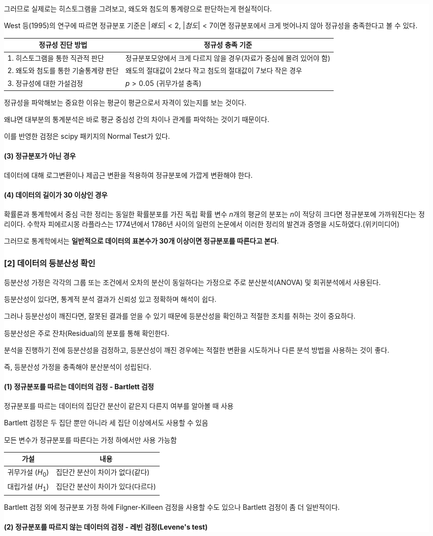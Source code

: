 그러므로 실제로는 히스토그램을 그려보고, 왜도와 첨도의 통계량으로 판단하는게 현실적이다.

West 등(1995)의 연구에 따르면 정규분포 기준은 $|왜도| < 2$, $|첨도| < 7$이면 정규분포에서 크게 벗어나지 않아 정규성을 충족한다고 볼 수 있다.

| 정규성 진단 방법 | 정규성 충족 기준 |
|---|---|
| 1. 히스토그램을 통한 직관적 판단 | 정규분포모양에서 크게 다르지 않을 경우(자료가 중심에 몰려 있어야 함) |
| 2. 왜도와 첨도를 통한 기술통계량 판단 | 왜도의 절대값이 2보다 작고 첨도의 절대값이 7보다 작은 경우 |
| 3. 정규성에 대한 가설검정 | $p > 0.05$ (귀무가설 충족) |

정규성을 파악해보는 중요한 이유는 평균이 평균으로서 자격이 있는지를 보는 것이다.

왜냐면 대부분의 통계분석은 바로 평균 중심성 간의 차이나 관계를 파악하는 것이기 때문이다.

이를 반영한 검정은 scipy 패키지의 Normal Test가 있다.

#### (3) 정규분포가 아닌 경우

데이터에 대해 로그변환이나 제곱근 변환을 적용하여 정규분포에 가깝게 변환해야 한다.

#### (4) 데이터의 길이가 30 이상인 경우

확률론과 통계학에서 중심 극한 정리는 동일한 확률분포를 가진 독립 확률 변수 $n$개의 평균의 분포는 $n$이 적당히 크다면 정규분포에 가까워진다는 정리이다. 수학자 피에르시몽 라플라스는 1774년에서 1786년 사이의 일련의 논문에서 이러한 정리의 발견과 증명을 시도하였다.(위키미디어)

그러므로 통계학에서는 **일반적으로 데이터의 표본수가 30개 이상이면 정규분포를 따른다고 본다**.

### [2] 데이터의 등분산성 확인

등분산성 가정은 각각의 그룹 또는 조건에서 오차의 분산이 동일하다는 가정으로 주로 분산분석(ANOVA) 및 회귀분석에서 사용된다.

등분산성이 있다면, 통계적 분석 결과가 신뢰성 있고 정확하며 해석이 쉽다.

그러나 등분산성이 깨진다면, 잘못된 결과를 얻을 수 있기 때문에 등분산성을 확인하고 적절한 조치를 취하는 것이 중요하다.

등분산성은 주로 잔차(Residual)의 분포를 통해 확인한다.

분석을 진행하기 전에 등분산성을 검정하고, 등분산성이 깨진 경우에는 적절한 변환을 시도하거나 다른 분석 방법을 사용하는 것이 좋다.

즉, 등분산성 가정을 충족해야 분산분석이 성립된다.

#### (1) 정규분포를 따르는 데이터의 검정 - Bartlett 검정

정규분포를 따르는 데이터의 집단간 분산이 같은지 다른지 여부를 알아볼 때 사용

Bartlett 검정은 두 집단 뿐만 아니라 세 집단 이상에서도 사용할 수 있음

모든 변수가 정규분포를 따른다는 가정 하에서만 사용 가능함

| 가설 | 내용 |
|---|---|
| 귀무가설 ($H_0$) | 집단간 분산이 차이가 없다(같다) |
| 대립가설 ($H_1$) | 집단간 분산이 차이가 있다(다르다) |

Bartlett 검정 외에 정규분포 가정 하에 Filgner-Killeen 검정을 사용할 수도 있으나 Bartlett 검정이 좀 더 일반적이다.

#### (2) 정규분포를 따르지 않는 데이터의 검정 - 레빈 검정(Levene's test)
